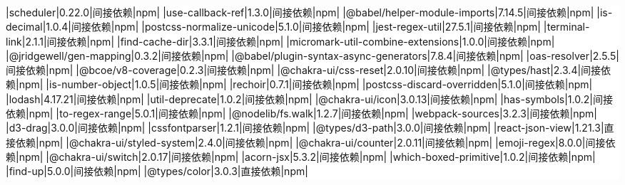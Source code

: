 |scheduler|0.22.0|间接依赖|npm|
|use-callback-ref|1.3.0|间接依赖|npm|
|@babel/helper-module-imports|7.14.5|间接依赖|npm|
|is-decimal|1.0.4|间接依赖|npm|
|postcss-normalize-unicode|5.1.0|间接依赖|npm|
|jest-regex-util|27.5.1|间接依赖|npm|
|terminal-link|2.1.1|间接依赖|npm|
|find-cache-dir|3.3.1|间接依赖|npm|
|micromark-util-combine-extensions|1.0.0|间接依赖|npm|
|@jridgewell/gen-mapping|0.3.2|间接依赖|npm|
|@babel/plugin-syntax-async-generators|7.8.4|间接依赖|npm|
|oas-resolver|2.5.5|间接依赖|npm|
|@bcoe/v8-coverage|0.2.3|间接依赖|npm|
|@chakra-ui/css-reset|2.0.10|间接依赖|npm|
|@types/hast|2.3.4|间接依赖|npm|
|is-number-object|1.0.5|间接依赖|npm|
|rechoir|0.7.1|间接依赖|npm|
|postcss-discard-overridden|5.1.0|间接依赖|npm|
|lodash|4.17.21|间接依赖|npm|
|util-deprecate|1.0.2|间接依赖|npm|
|@chakra-ui/icon|3.0.13|间接依赖|npm|
|has-symbols|1.0.2|间接依赖|npm|
|to-regex-range|5.0.1|间接依赖|npm|
|@nodelib/fs.walk|1.2.7|间接依赖|npm|
|webpack-sources|3.2.3|间接依赖|npm|
|d3-drag|3.0.0|间接依赖|npm|
|cssfontparser|1.2.1|间接依赖|npm|
|@types/d3-path|3.0.0|间接依赖|npm|
|react-json-view|1.21.3|直接依赖|npm|
|@chakra-ui/styled-system|2.4.0|间接依赖|npm|
|@chakra-ui/counter|2.0.11|间接依赖|npm|
|emoji-regex|8.0.0|间接依赖|npm|
|@chakra-ui/switch|2.0.17|间接依赖|npm|
|acorn-jsx|5.3.2|间接依赖|npm|
|which-boxed-primitive|1.0.2|间接依赖|npm|
|find-up|5.0.0|间接依赖|npm|
|@types/color|3.0.3|直接依赖|npm|